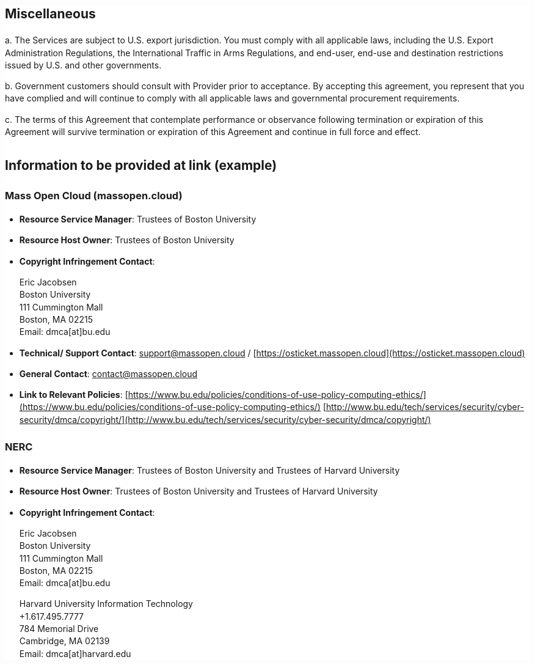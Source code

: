 ## Miscellaneous

a. The Services are subject to U.S. export jurisdiction. You must comply
with all applicable laws, including the U.S. Export Administration
Regulations, the International Traffic in Arms Regulations, and end-user,
end-use and destination restrictions issued by U.S. and other governments.

b. Government customers should consult with Provider prior to acceptance. By
accepting this agreement, you represent that you have complied and will
continue to comply with all applicable laws and governmental procurement
requirements.

c. The terms of this Agreement that contemplate performance or observance
following termination or expiration of this Agreement will survive termination
or expiration of this Agreement and continue in full force and effect.

## Information to be provided at link (example)

### Mass Open Cloud (massopen.cloud)

- **Resource Service Manager**: Trustees of Boston University
- **Resource Host Owner**: Trustees of Boston University
- **Copyright Infringement Contact**:

  Eric Jacobsen  
  Boston University  
  111 Cummington Mall  
  Boston, MA 02215  
  Email: dmca[at]bu.edu

- **Technical/ Support Contact**: [support@massopen.cloud](support@massopen.cloud)
/ [https://osticket.massopen.cloud](https://osticket.massopen.cloud)
- **General Contact**: [contact@massopen.cloud](contact@massopen.cloud)
- **Link to Relevant Policies**: [https://www.bu.edu/policies/conditions-of-use-policy-computing-ethics/](https://www.bu.edu/policies/conditions-of-use-policy-computing-ethics/)
[http://www.bu.edu/tech/services/security/cyber-security/dmca/copyright/](http://www.bu.edu/tech/services/security/cyber-security/dmca/copyright/)

### NERC

- **Resource Service Manager**: Trustees of Boston University and Trustees of
Harvard University
- **Resource Host Owner**: Trustees of Boston University and Trustees of
Harvard University
- **Copyright Infringement Contact**:

  Eric Jacobsen  
  Boston University  
  111 Cummington Mall  
  Boston, MA 02215  
  Email: dmca[at]bu.edu

  Harvard University Information Technology  
  +1.617.495.7777  
  784 Memorial Drive  
  Cambridge, MA 02139  
  Email: dmca[at]harvard.edu  
